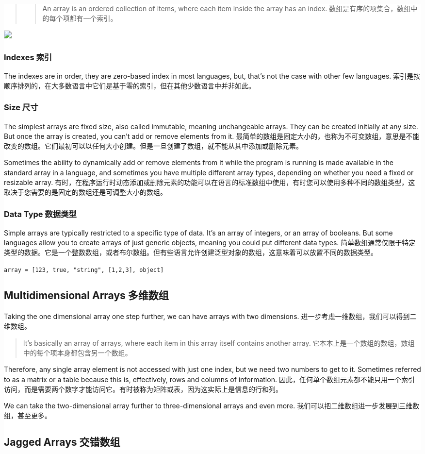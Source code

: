 >> An array is an ordered collection of items, where each item inside the array has an index.
数组是有序的项集合，数组中的每个项都有一个索引。

![](/img/15428774480261.jpg)

###  Indexes 索引
The indexes are in order, they are zero-based index in most languages, but, that’s not the case with other few languages.
索引是按顺序排列的，在大多数语言中它们是基于零的索引，但在其他少数语言中并非如此。

###  Size 尺寸

The simplest arrays are fixed size, also called immutable, meaning unchangeable arrays. They can be created initially at any size. But once the array is created, you can’t add or remove elements from it.
最简单的数组是固定大小的，也称为不可变数组，意思是不能改变的数组。它们最初可以以任何大小创建。但是一旦创建了数组，就不能从其中添加或删除元素。

Sometimes the ability to dynamically add or remove elements from it while the program is running is made available in the standard array in a language, and sometimes you have multiple different array types, depending on whether you need a fixed or resizable array.
有时，在程序运行时动态添加或删除元素的功能可以在语言的标准数组中使用，有时您可以使用多种不同的数组类型，这取决于您需要的是固定的数组还是可调整大小的数组。

###  Data Type 数据类型

Simple arrays are typically restricted to a specific type of data. It’s an array of integers, or an array of booleans. But some languages allow you to create arrays of just generic objects, meaning you could put different data types.
简单数组通常仅限于特定类型的数据。它是一个整数数组，或者布尔数组。但有些语言允许创建泛型对象的数组，这意味着可以放置不同的数据类型。

```
array = [123, true, "string", [1,2,3], object]
```


## Multidimensional Arrays 多维数组


Taking the one dimensional array one step further, we can have arrays with two dimensions.
进一步考虑一维数组，我们可以得到二维数组。


>It’s basically an array of arrays, where each item in this array itself contains another array.
它本本上是一个数组的数组，数组中的每个项本身都包含另一个数组。


Therefore, any single array element is not accessed with just one index, but we need two numbers to get to it. Sometimes referred to as a matrix or a table because this is, effectively, rows and columns of information.
因此，任何单个数组元素都不能只用一个索引访问，而是需要两个数字才能访问它。有时被称为矩阵或表，因为这实际上是信息的行和列。

We can take the two-dimensional array further to three-dimensional arrays and even more.
我们可以把二维数组进一步发展到三维数组，甚至更多。


## Jagged Arrays 交错数组
